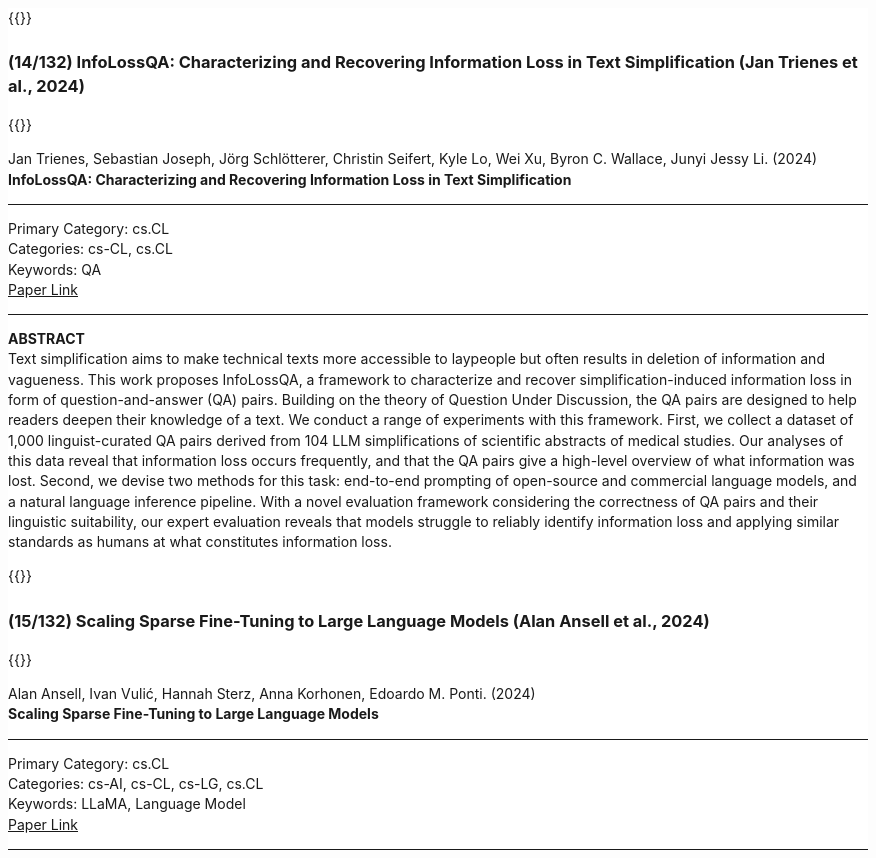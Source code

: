 {{</citation>}}


### (14/132) InfoLossQA: Characterizing and Recovering Information Loss in Text Simplification (Jan Trienes et al., 2024)

{{<citation>}}

Jan Trienes, Sebastian Joseph, Jörg Schlötterer, Christin Seifert, Kyle Lo, Wei Xu, Byron C. Wallace, Junyi Jessy Li. (2024)  
**InfoLossQA: Characterizing and Recovering Information Loss in Text Simplification**  

---
Primary Category: cs.CL  
Categories: cs-CL, cs.CL  
Keywords: QA  
[Paper Link](http://arxiv.org/abs/2401.16475v1)  

---


**ABSTRACT**  
Text simplification aims to make technical texts more accessible to laypeople but often results in deletion of information and vagueness. This work proposes InfoLossQA, a framework to characterize and recover simplification-induced information loss in form of question-and-answer (QA) pairs. Building on the theory of Question Under Discussion, the QA pairs are designed to help readers deepen their knowledge of a text. We conduct a range of experiments with this framework. First, we collect a dataset of 1,000 linguist-curated QA pairs derived from 104 LLM simplifications of scientific abstracts of medical studies. Our analyses of this data reveal that information loss occurs frequently, and that the QA pairs give a high-level overview of what information was lost. Second, we devise two methods for this task: end-to-end prompting of open-source and commercial language models, and a natural language inference pipeline. With a novel evaluation framework considering the correctness of QA pairs and their linguistic suitability, our expert evaluation reveals that models struggle to reliably identify information loss and applying similar standards as humans at what constitutes information loss.

{{</citation>}}


### (15/132) Scaling Sparse Fine-Tuning to Large Language Models (Alan Ansell et al., 2024)

{{<citation>}}

Alan Ansell, Ivan Vulić, Hannah Sterz, Anna Korhonen, Edoardo M. Ponti. (2024)  
**Scaling Sparse Fine-Tuning to Large Language Models**  

---
Primary Category: cs.CL  
Categories: cs-AI, cs-CL, cs-LG, cs.CL  
Keywords: LLaMA, Language Model  
[Paper Link](http://arxiv.org/abs/2401.16405v2)  

---
